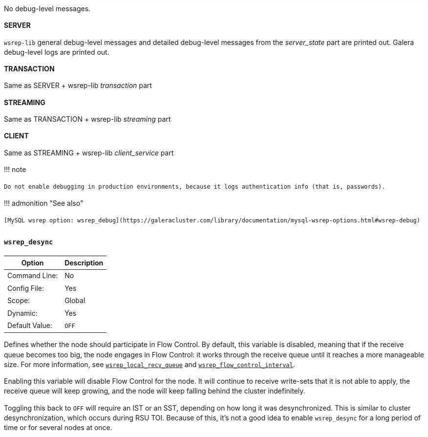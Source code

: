 No debug-level messages.

**SERVER**

``wsrep-lib`` general debug-level messages and detailed debug-level messages
from the *server_state* part are printed out.  Galera debug-level logs are
printed out.

**TRANSACTION**

Same as SERVER + wsrep-lib *transaction* part

**STREAMING**

Same as TRANSACTION + wsrep-lib *streaming* part

**CLIENT**

Same as STREAMING + wsrep-lib *client_service* part

!!! note

    Do not enable debugging in production environments, because it logs authentication info (that is, passwords).

!!! admonition "See also"

    [MySQL wsrep option: wsrep_debug](https://galeracluster.com/library/documentation/mysql-wsrep-options.html#wsrep-debug)

### `wsrep_desync`

| Option         | Description        |
| -------------- | ------------------ |
| Command Line:  | No |
| Config File:   | Yes                |
| Scope:         | Global             |
| Dynamic:       | Yes                 |
| Default Value: | ``OFF`` |

Defines whether the node should participate in Flow Control.
By default, this variable is disabled,
meaning that if the receive queue becomes too big,
the node engages in Flow Control:
it works through the receive queue until it reaches a more manageable size.
For more information, see [`wsrep_local_recv_queue`](wsrep-status-index.md#wsrep_local_recv_queue) and [`wsrep_flow_control_interval`](wsrep-status-index.md#wsrep_flow_control_interval).

Enabling this variable will disable Flow Control for the node.
It will continue to receive write-sets that it is not able to apply,
the receive queue will keep growing,
and the node will keep falling behind the cluster indefinitely.

Toggling this back to `OFF` will require an IST or an SST,
depending on how long it was desynchronized.
This is similar to cluster desynchronization, which occurs during RSU TOI.
Because of this, it’s not a good idea to enable `wsrep_desync`
for a long period of time or for several nodes at once.
